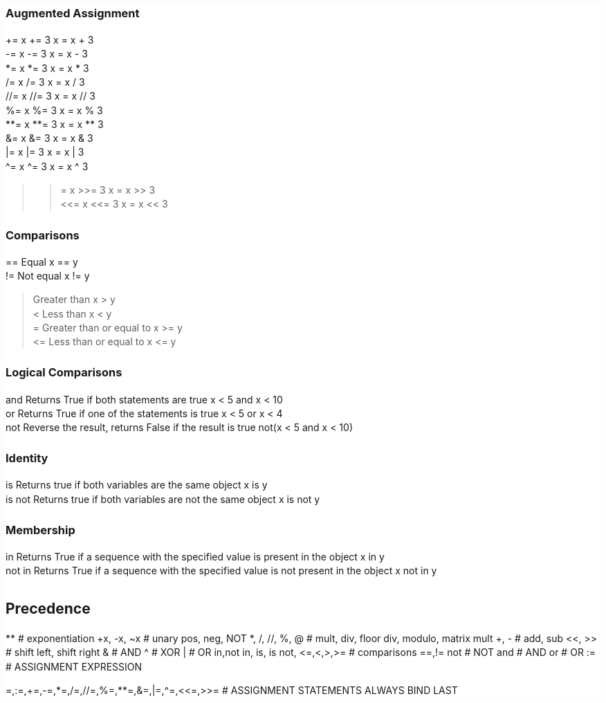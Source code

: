 ### Augmented Assignment
+= 	x += 3 	x = x + 3 	
-= 	x -= 3 	x = x - 3 	
*= 	x *= 3 	x = x * 3 	
/= 	x /= 3 	x = x / 3 	
//= 	x //= 3 	x = x // 3 	
%= 	x %= 3 	x = x % 3 	
**= 	x **= 3 	x = x ** 3 	
&= 	x &= 3 	x = x & 3 	
|= 	x |= 3 	x = x | 3 	
^= 	x ^= 3 	x = x ^ 3 	
>>= 	x >>= 3 	x = x >> 3 	
<<= 	x <<= 3 	x = x << 3

### Comparisons
== 	Equal 	x == y 	
!= 	Not equal 	x != y	
> 	Greater than 	x > y 	
< 	Less than 	x < y 	
>= 	Greater than or equal to 	x >= y 	
<= 	Less than or equal to 	x <= y

### Logical Comparisons
and  	Returns True if both statements are true 	x < 5 and  x < 10 	
or 	Returns True if one of the statements is true 	x < 5 or x < 4 	
not 	Reverse the result, returns False if the result is true 	not(x < 5 and x < 10)

### Identity
is  	Returns true if both variables are the same object 	x is y 	
is not 	Returns true if both variables are not the same object 	x is not y

### Membership
in  	Returns True if a sequence with the specified value is present in the object 	x in y 	
not in 	Returns True if a sequence with the specified value is not present in the object 	x not in y

## Precedence
**  # exponentiation
+x, -x, ~x  # unary pos, neg, NOT
*, /, //, %, @  # mult, div, floor div, modulo, matrix mult
+, -    # add, sub
<<, >>  # shift left, shift right
&   # AND
^   # XOR
|   # OR
in,not in, is, is not, <=,<,>,>= # comparisons
==,!=
not # NOT
and # AND
or  # OR
:=  # ASSIGNMENT EXPRESSION

=,:=,+=,-=,*=,/=,//=,%=,**=,&=,|=,^=,<<=,>>= # ASSIGNMENT STATEMENTS ALWAYS BIND LAST


